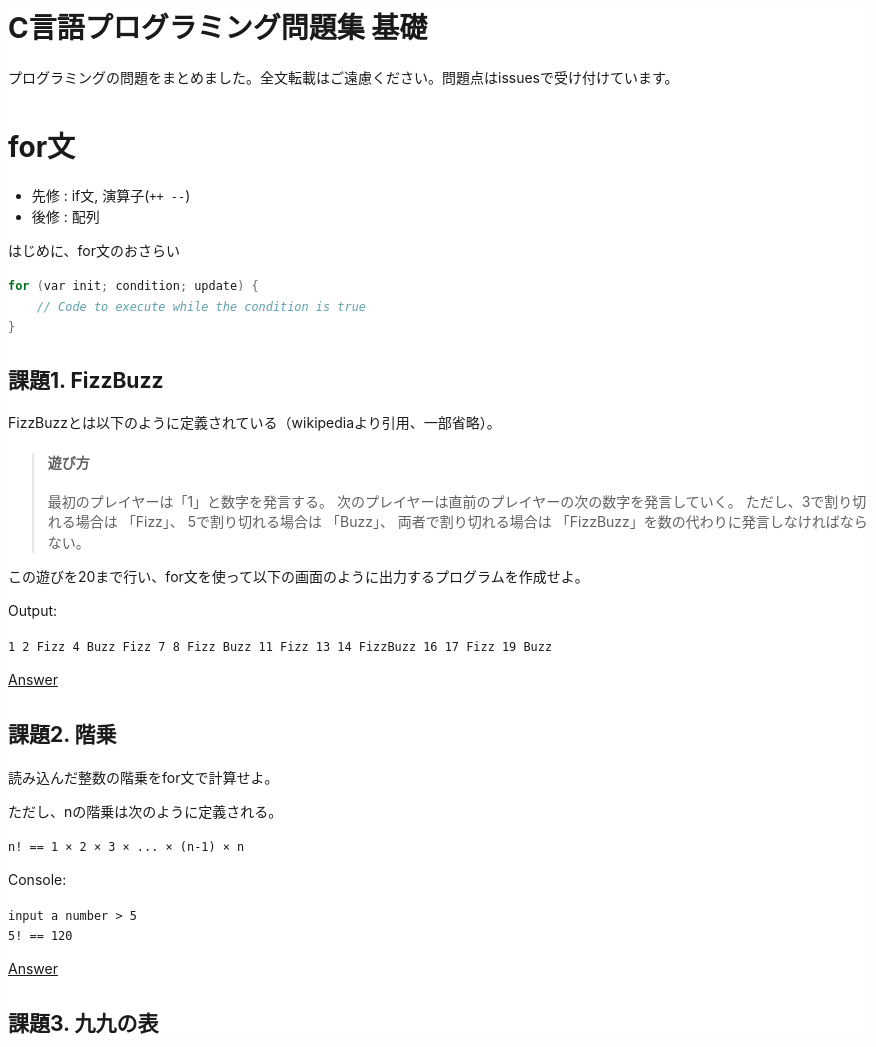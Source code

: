 
C言語プログラミング問題集 基礎
==========================

プログラミングの問題をまとめました。全文転載はご遠慮ください。問題点はissuesで受け付けています。

# for文

- 先修 : if文, 演算子(`++ --`)
- 後修 : 配列

はじめに、for文のおさらい

~~~ c
for (var init; condition; update) {
	// Code to execute while the condition is true
}
~~~

## 課題1. FizzBuzz

FizzBuzzとは以下のように定義されている（wikipediaより引用、一部省略）。

> #### 遊び方
> 
> 最初のプレイヤーは「1」と数字を発言する。
> 次のプレイヤーは直前のプレイヤーの次の数字を発言していく。
> ただし、3で割り切れる場合は 「Fizz」、
> 5で割り切れる場合は 「Buzz」、
> 両者で割り切れる場合は 「FizzBuzz」を数の代わりに発言しなければならない。

この遊びを20まで行い、for文を使って以下の画面のように出力するプログラムを作成せよ。

Output:

	1 2 Fizz 4 Buzz Fizz 7 8 Fizz Buzz 11 Fizz 13 14 FizzBuzz 16 17 Fizz 19 Buzz 

[Answer](#for1)

## 課題2. 階乗

読み込んだ整数の階乗をfor文で計算せよ。

ただし、nの階乗は次のように定義される。

	n! == 1 × 2 × 3 × ... × (n-1) × n

Console:

	input a number > 5
	5! == 120

[Answer](#for2)

## 課題3. 九九の表
